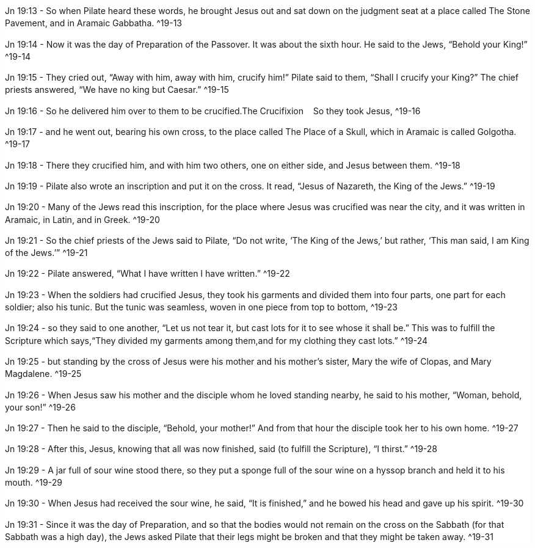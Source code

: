 Jn 19:13 - So when Pilate heard these words, he brought Jesus out and sat down on the judgment seat at a place called The Stone Pavement, and in Aramaic Gabbatha. ^19-13

Jn 19:14 - Now it was the day of Preparation of the Passover. It was about the sixth hour. He said to the Jews, “Behold your King!” ^19-14

Jn 19:15 - They cried out, “Away with him, away with him, crucify him!” Pilate said to them, “Shall I crucify your King?” The chief priests answered, “We have no king but Caesar.” ^19-15

Jn 19:16 - So he delivered him over to them to be crucified.The Crucifixion    So they took Jesus, ^19-16

Jn 19:17 - and he went out, bearing his own cross, to the place called The Place of a Skull, which in Aramaic is called Golgotha. ^19-17

Jn 19:18 - There they crucified him, and with him two others, one on either side, and Jesus between them. ^19-18

Jn 19:19 - Pilate also wrote an inscription and put it on the cross. It read, “Jesus of Nazareth, the King of the Jews.” ^19-19

Jn 19:20 - Many of the Jews read this inscription, for the place where Jesus was crucified was near the city, and it was written in Aramaic, in Latin, and in Greek. ^19-20

Jn 19:21 - So the chief priests of the Jews said to Pilate, “Do not write, ‘The King of the Jews,’ but rather, ‘This man said, I am King of the Jews.’” ^19-21

Jn 19:22 - Pilate answered, “What I have written I have written.” ^19-22

Jn 19:23 - When the soldiers had crucified Jesus, they took his garments and divided them into four parts, one part for each soldier; also his tunic. But the tunic was seamless, woven in one piece from top to bottom, ^19-23

Jn 19:24 - so they said to one another, “Let us not tear it, but cast lots for it to see whose it shall be.” This was to fulfill the Scripture which says,“They divided my garments among them,and for my clothing they cast lots.” ^19-24

Jn 19:25 - but standing by the cross of Jesus were his mother and his mother’s sister, Mary the wife of Clopas, and Mary Magdalene. ^19-25

Jn 19:26 - When Jesus saw his mother and the disciple whom he loved standing nearby, he said to his mother, “Woman, behold, your son!” ^19-26

Jn 19:27 - Then he said to the disciple, “Behold, your mother!” And from that hour the disciple took her to his own home. ^19-27

Jn 19:28 - After this, Jesus, knowing that all was now finished, said (to fulfill the Scripture), “I thirst.” ^19-28

Jn 19:29 - A jar full of sour wine stood there, so they put a sponge full of the sour wine on a hyssop branch and held it to his mouth. ^19-29

Jn 19:30 - When Jesus had received the sour wine, he said, “It is finished,” and he bowed his head and gave up his spirit. ^19-30

Jn 19:31 - Since it was the day of Preparation, and so that the bodies would not remain on the cross on the Sabbath (for that Sabbath was a high day), the Jews asked Pilate that their legs might be broken and that they might be taken away. ^19-31

